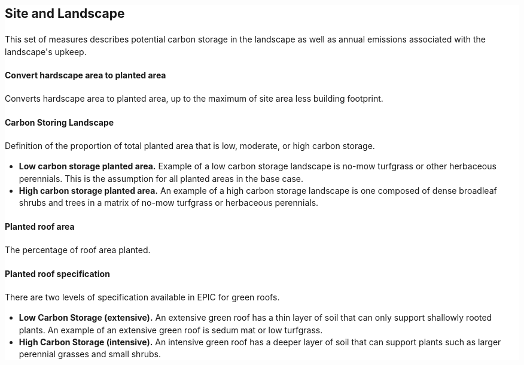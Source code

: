 ## Site and Landscape

This set of measures describes potential carbon storage in the landscape as well as annual emissions associated with the landscape's upkeep.

#### Convert hardscape area to planted area

Converts hardscape area to planted area, up to the maximum of site area less building footprint.&#x20;

#### Carbon Storing Landscape

Definition of the proportion of total planted area that is low, moderate, or high carbon storage.

* **Low carbon storage planted area.** Example of a low carbon storage landscape is no-mow turfgrass or other herbaceous perennials. This is the assumption for all planted areas in the base case.
* **High carbon storage planted area.** An example of a high carbon storage landscape is one composed of dense broadleaf shrubs and trees in a matrix of no-mow turfgrass or herbaceous perennials.

#### Planted roof area

The percentage of roof area planted.

#### Planted roof specification

There are two levels of specification available in EPIC for green roofs.&#x20;

* **Low Carbon Storage (extensive).** An extensive green roof has a thin layer of soil that can only support shallowly rooted plants. An example of an extensive green roof is sedum mat or low turfgrass.
* **High Carbon Storage (intensive).** An intensive green roof has a deeper layer of soil that can support plants such as larger perennial grasses and small shrubs.

